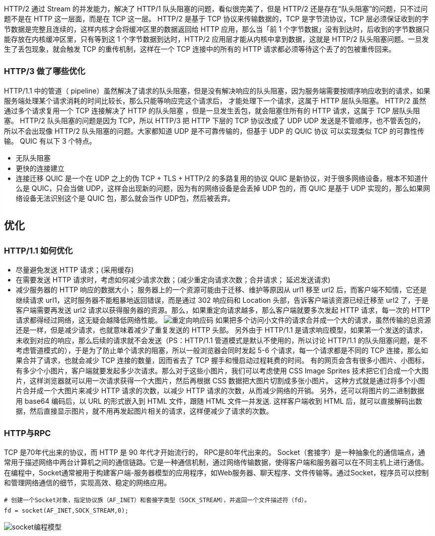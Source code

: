 HTTP/2 通过 Stream 的并发能力，解决了 HTTP/1 队头阻塞的问题，看似很完美了，但是 HTTP/2 还是存在“队头阻塞”的问题，只不过问题不是在 HTTP 这一层面，而是在 TCP 这一层。
HTTP/2 是基于 TCP 协议来传输数据的，TCP 是字节流协议，TCP 层必须保证收到的字节数据是完整且连续的，这样内核才会将缓冲区里的数据返回给 HTTP 应用，那么当「前 1 个字节数据」没有到达时，后收到的字节数据只能存放在内核缓冲区里，只有等到这 1 个字节数据到达时，HTTP/2 应用层才能从内核中拿到数据，这就是 HTTP/2 队头阻塞问题。一旦发生了丢包现象，就会触发 TCP 的重传机制，这样在一个 TCP 连接中的所有的 HTTP 请求都必须等待这个丢了的包被重传回来。

### HTTP/3 做了哪些优化
HTTP/1.1 中的管道（ pipeline）虽然解决了请求的队头阻塞，但是没有解决响应的队头阻塞，因为服务端需要按顺序响应收到的请求，如果服务端处理某个请求消耗的时间比较长，那么只能等响应完这个请求后， 才能处理下一个请求，这属于 HTTP 层队头阻塞。
HTTP/2 虽然通过多个请求复用一个 TCP 连接解决了 HTTP 的队头阻塞 ，但是一旦发生丢包，就会阻塞住所有的 HTTP 请求，这属于 TCP 层队头阻塞。
HTTP/2 队头阻塞的问题是因为 TCP，所以 HTTP/3 把 HTTP 下层的 TCP 协议改成了 UDP
UDP 发送是不管顺序，也不管丢包的，所以不会出现像 HTTP/2 队头阻塞的问题。大家都知道 UDP 是不可靠传输的，但基于 UDP 的 QUIC 协议 可以实现类似 TCP 的可靠性传输。
QUIC 有以下 3 个特点。
- 无队头阻塞
- 更快的连接建立
- 连接迁移
QUIC 是一个在 UDP 之上的伪 TCP + TLS + HTTP/2 的多路复用的协议
QUIC 是新协议，对于很多网络设备，根本不知道什么是 QUIC，只会当做 UDP，这样会出现新的问题，因为有的网络设备是会丢掉 UDP 包的，而 QUIC 是基于 UDP 实现的，那么如果网络设备无法识别这个是 QUIC 包，那么就会当作 UDP包，然后被丢弃。

## 优化
### HTTP/1.1 如何优化
- 尽量避免发送 HTTP 请求；(采用缓存)
- 在需要发送 HTTP 请求时，考虑如何减少请求次数；(减少重定向请求次数；合并请求；
延迟发送请求)
- 减少服务器的 HTTP 响应的数据大小；
服务器上的一个资源可能由于迁移、维护等原因从 url1 移至 url2 后，而客户端不知情，它还是继续请求 url1，这时服务器不能粗暴地返回错误，而是通过 302 响应码和 Location 头部，告诉客户端该资源已经迁移至 url2 了，于是客户端需要再发送 url2 请求以获得服务器的资源。那么，如果重定向请求越多，那么客户端就要多次发起 HTTP 请求，每一次的 HTTP 请求都得经过网络，这无疑会越降低网络性能。
![重定向响应码](https://cdn.jsdelivr.net/gh/zysok2023/cloudImg/blogs/picture/重定向响应码.webp)
如果把多个访问小文件的请求合并成一个大的请求，虽然传输的总资源还是一样，但是减少请求，也就意味着减少了重复发送的 HTTP 头部。
另外由于 HTTP/1.1 是请求响应模型，如果第一个发送的请求，未收到对应的响应，那么后续的请求就不会发送（PS：HTTP/1.1 管道模式是默认不使用的，所以讨论 HTTP/1.1 的队头阻塞问题，是不考虑管道模式的），于是为了防止单个请求的阻塞，所以一般浏览器会同时发起 5-6 个请求，每一个请求都是不同的 TCP 连接，那么如果合并了请求，也就会减少 TCP 连接的数量，因而省去了 TCP 握手和慢启动过程耗费的时间。
有的网页会含有很多小图片、小图标，有多少个小图片，客户端就要发起多少次请求。那么对于这些小图片，我们可以考虑使用 CSS Image Sprites 技术把它们合成一个大图片，这样浏览器就可以用一次请求获得一个大图片，然后再根据 CSS 数据把大图片切割成多张小图片。
这种方式就是通过将多个小图片合并成一个大图片来减少 HTTP 请求的次数，以减少 HTTP 请求的次数，从而减少网络的开销。
另外，还可以将图片的二进制数据用 base64 编码后，以 URL 的形式嵌入到 HTML 文件，跟随 HTML 文件一并发送.
这样客户端收到 HTML 后，就可以直接解码出数据，然后直接显示图片，就不用再发起图片相关的请求，这样便减少了请求的次数。

### HTTP与RPC
TCP 是70年代出来的协议，而 HTTP 是 90 年代才开始流行的， RPC是80年代出来的。
Socket（套接字）是一种抽象化的通信端点，通常用于描述网络中两台计算机之间的通信链路。它是一种通信机制，通过网络传输数据，使得客户端和服务器可以在不同主机上进行通信。在编程中，Socket通常被用于构建客户端-服务器模型的应用程序，如Web服务器、聊天程序、文件传输等。通过Socket，程序员可以控制和管理网络通信的细节，实现高效、稳定的网络应用。
```shell
# 创建一个Socket对象，指定协议族（AF_INET）和套接字类型（SOCK_STREAM），并返回一个文件描述符（fd）。
fd = socket(AF_INET,SOCK_STREAM,0);
```
![socket编程模型](https://cdn.jsdelivr.net/gh/zysok2023/cloudImg/blogs/picture/socket编程模型.gif)

